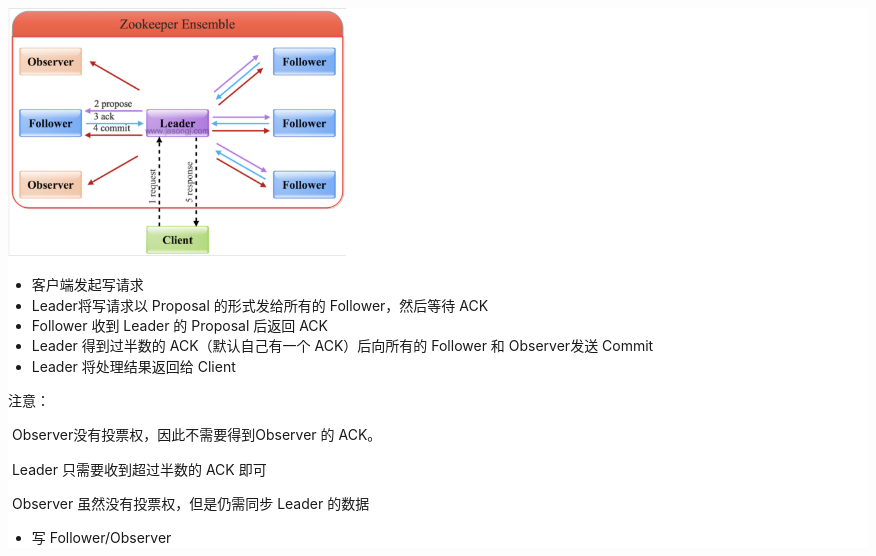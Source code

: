   <img src="img/image-20210306211202242.png" alt="image-20210306211202242" style="zoom: 33%;" />

  - 客户端发起写请求
  - Leader将写请求以 Proposal 的形式发给所有的 Follower，然后等待 ACK
  - Follower 收到 Leader 的 Proposal 后返回 ACK
  - Leader 得到过半数的 ACK（默认自己有一个 ACK）后向所有的 Follower 和 Observer发送 Commit
  - Leader 将处理结果返回给 Client

  注意：

  ​	Observer没有投票权，因此不需要得到Observer 的 ACK。

  ​	Leader 只需要收到超过半数的 ACK 即可

  ​	Observer 虽然没有投票权，但是仍需同步 Leader 的数据

- 写 Follower/Observer

